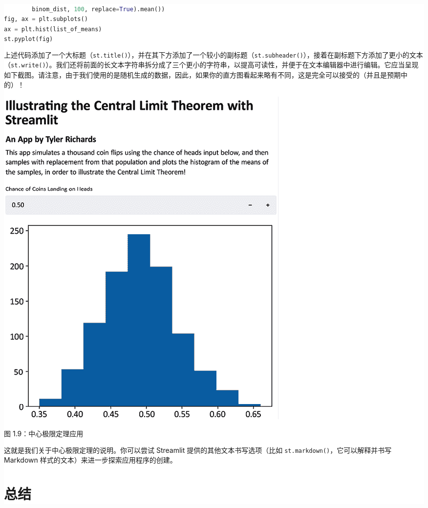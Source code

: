 ```py
        binom_dist, 100, replace=True).mean())
fig, ax = plt.subplots()
ax = plt.hist(list_of_means)
st.pyplot(fig) 
```

上述代码添加了一个大标题（`st.title()`），并在其下方添加了一个较小的副标题（`st.subheader()`），接着在副标题下方添加了更小的文本（`st.write()`）。我们还将前面的长文本字符串拆分成了三个更小的字符串，以提高可读性，并便于在文本编辑器中进行编辑。它应当呈现如下截图。请注意，由于我们使用的是随机生成的数据，因此，如果你的直方图看起来略有不同，这是完全可以接受的（并且是预期中的）！

![](img/B18444_01_09.png)

图 1.9：中心极限定理应用

这就是我们关于中心极限定理的说明。你可以尝试 Streamlit 提供的其他文本书写选项（比如 `st.markdown()`，它可以解释并书写 Markdown 样式的文本）来进一步探索应用程序的创建。

# 总结
